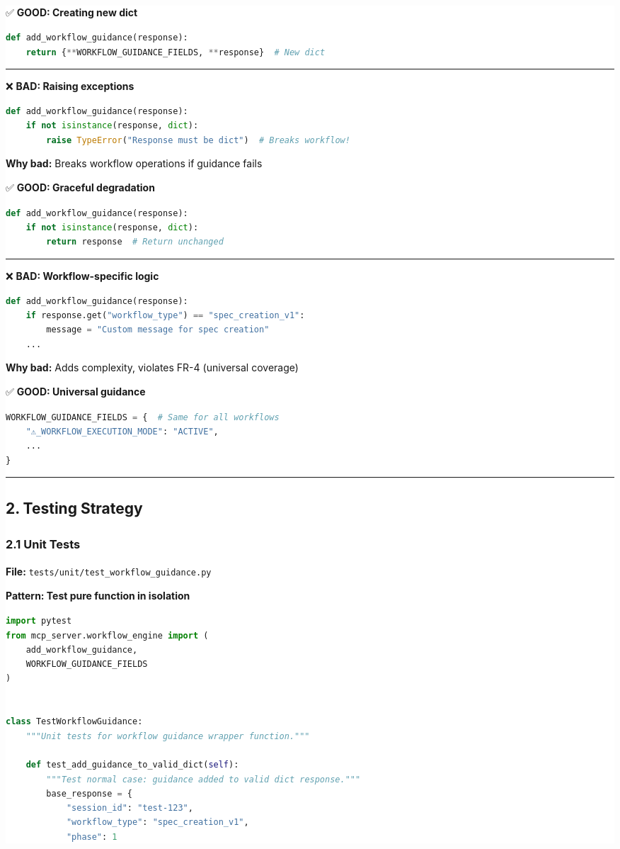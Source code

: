 ✅ **GOOD: Creating new dict**
```python
def add_workflow_guidance(response):
    return {**WORKFLOW_GUIDANCE_FIELDS, **response}  # New dict
```

---

❌ **BAD: Raising exceptions**
```python
def add_workflow_guidance(response):
    if not isinstance(response, dict):
        raise TypeError("Response must be dict")  # Breaks workflow!
```
**Why bad:** Breaks workflow operations if guidance fails

✅ **GOOD: Graceful degradation**
```python
def add_workflow_guidance(response):
    if not isinstance(response, dict):
        return response  # Return unchanged
```

---

❌ **BAD: Workflow-specific logic**
```python
def add_workflow_guidance(response):
    if response.get("workflow_type") == "spec_creation_v1":
        message = "Custom message for spec creation"
    ...
```
**Why bad:** Adds complexity, violates FR-4 (universal coverage)

✅ **GOOD: Universal guidance**
```python
WORKFLOW_GUIDANCE_FIELDS = {  # Same for all workflows
    "⚠️_WORKFLOW_EXECUTION_MODE": "ACTIVE",
    ...
}
```

---

## 2. Testing Strategy

### 2.1 Unit Tests

**File:** `tests/unit/test_workflow_guidance.py`

**Pattern: Test pure function in isolation**

```python
import pytest
from mcp_server.workflow_engine import (
    add_workflow_guidance,
    WORKFLOW_GUIDANCE_FIELDS
)


class TestWorkflowGuidance:
    """Unit tests for workflow guidance wrapper function."""
    
    def test_add_guidance_to_valid_dict(self):
        """Test normal case: guidance added to valid dict response."""
        base_response = {
            "session_id": "test-123",
            "workflow_type": "spec_creation_v1",
            "phase": 1
```